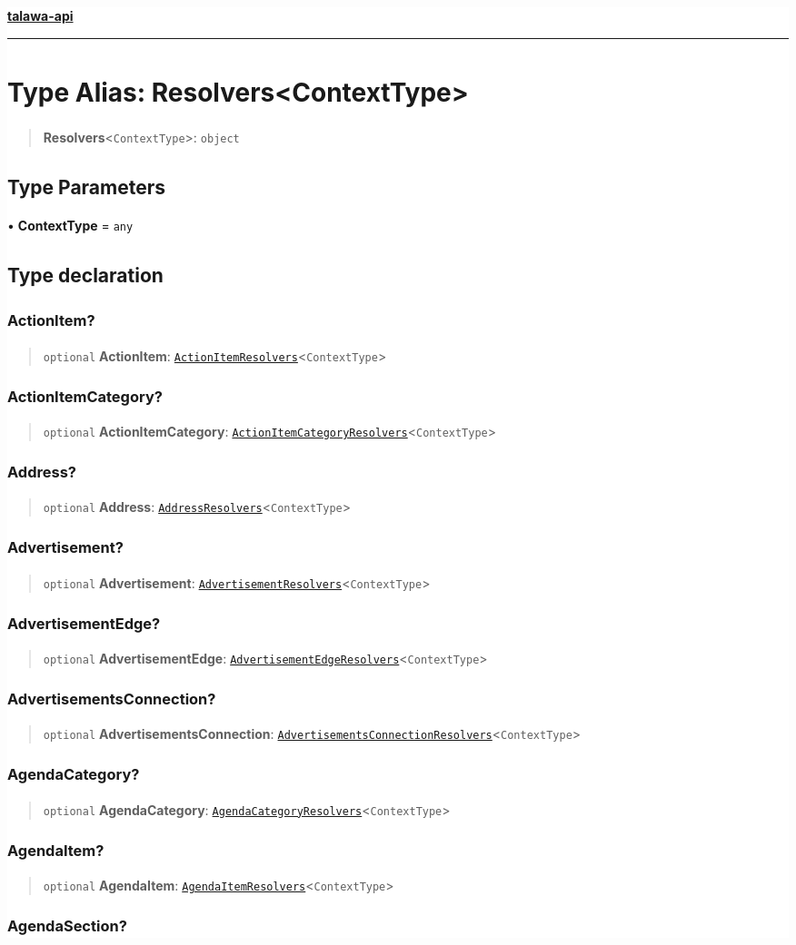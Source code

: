 [**talawa-api**](../../../README.md)

***

# Type Alias: Resolvers\<ContextType\>

> **Resolvers**\<`ContextType`\>: `object`

## Type Parameters

• **ContextType** = `any`

## Type declaration

### ActionItem?

> `optional` **ActionItem**: [`ActionItemResolvers`](ActionItemResolvers.md)\<`ContextType`\>

### ActionItemCategory?

> `optional` **ActionItemCategory**: [`ActionItemCategoryResolvers`](ActionItemCategoryResolvers.md)\<`ContextType`\>

### Address?

> `optional` **Address**: [`AddressResolvers`](AddressResolvers.md)\<`ContextType`\>

### Advertisement?

> `optional` **Advertisement**: [`AdvertisementResolvers`](AdvertisementResolvers.md)\<`ContextType`\>

### AdvertisementEdge?

> `optional` **AdvertisementEdge**: [`AdvertisementEdgeResolvers`](AdvertisementEdgeResolvers.md)\<`ContextType`\>

### AdvertisementsConnection?

> `optional` **AdvertisementsConnection**: [`AdvertisementsConnectionResolvers`](AdvertisementsConnectionResolvers.md)\<`ContextType`\>

### AgendaCategory?

> `optional` **AgendaCategory**: [`AgendaCategoryResolvers`](AgendaCategoryResolvers.md)\<`ContextType`\>

### AgendaItem?

> `optional` **AgendaItem**: [`AgendaItemResolvers`](AgendaItemResolvers.md)\<`ContextType`\>

### AgendaSection?
